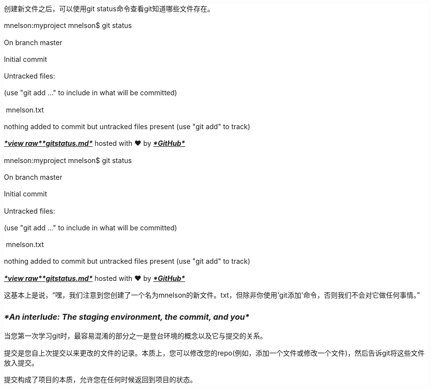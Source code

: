  

创建新文件之后，可以使用git status命令查看git知道哪些文件存在。

mnelson:myproject mnelson$ git status

On branch master

 

Initial commit

 

Untracked files:

 (use "git add <file>..." to include in what will be committed)

 

​	mnelson.txt

 

nothing added to commit but untracked files present (use "git add" to track)

[***\*view raw\****](https://gist.github.com/cubeton/02e849bbffcbea1e9a61/raw/71c93139666a8a4e06795f53c9aec5db95e6019a/gitstatus.md)[***\*gitstatus.md\****](#file-gitstatus-md) hosted with ❤ by [***\*GitHub\****](https://github.com)

mnelson:myproject mnelson$ git status

On branch master

 

Initial commit

 

Untracked files:

 (use "git add <file>..." to include in what will be committed)

 

​	mnelson.txt

 

nothing added to commit but untracked files present (use "git add" to track)

[***\*view raw\****](https://gist.github.com/cubeton/02e849bbffcbea1e9a61/raw/71c93139666a8a4e06795f53c9aec5db95e6019a/gitstatus.md)[***\*gitstatus.md\****](#file-gitstatus-md) hosted with ❤ by [***\*GitHub\****](https://github.com/)

这基本上是说，“嘿，我们注意到您创建了一个名为mnelson的新文件。txt，但除非你使用'git添加'命令，否则我们不会对它做任何事情。”

 

### ***\*An interlude: The staging environment, the commit, and you\****

当您第一次学习git时，最容易混淆的部分之一是登台环境的概念以及它与提交的关系。

提交是您自上次提交以来更改的文件的记录。本质上，您可以修改您的repo(例如，添加一个文件或修改一个文件)，然后告诉git将这些文件放入提交。

提交构成了项目的本质，允许您在任何时候返回到项目的状态。
